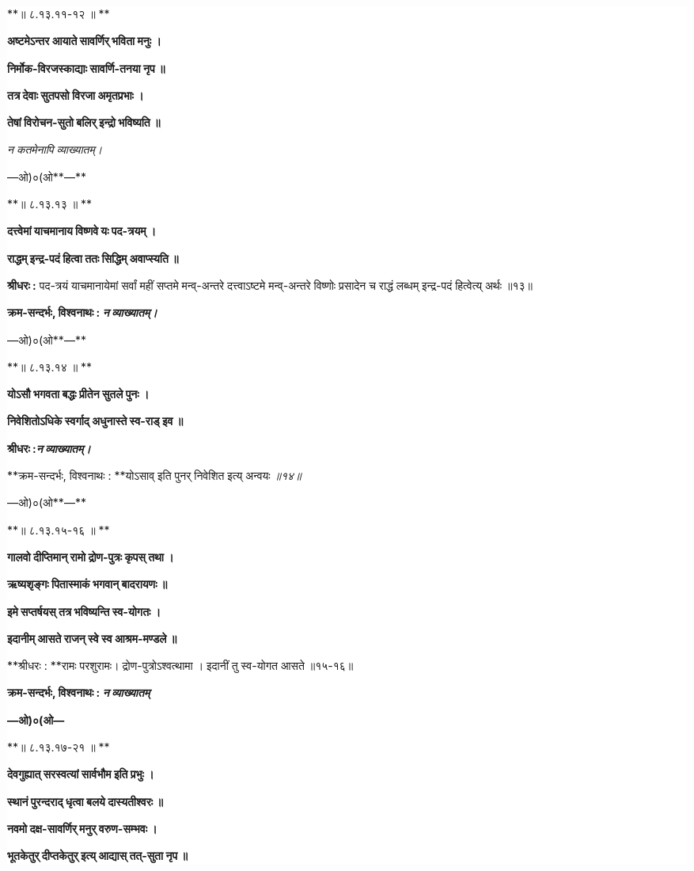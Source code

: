 **॥ ८.१३.११-१२ ॥ **

**अष्टमेऽन्तर आयाते सावर्णिर् भविता मनुः ।**

**निर्मोक-विरजस्काद्याः सावर्णि-तनया नृप ॥**

**तत्र देवाः सुतपसो विरजा अमृतप्रभाः ।**

**तेषां विरोचन-सुतो बलिर् इन्द्रो भविष्यति ॥**

_न कतमेनापि व्याख्यातम्।_

—ओ)०(ओ**—**

**॥ ८.१३.१३ ॥ **

**दत्त्वेमां याचमानाय विष्णवे यः पद-त्रयम् ।**

**राद्धम् इन्द्र-पदं हित्वा ततः सिद्धिम् अवाप्स्यति ॥**

**श्रीधरः :** पद-त्रयं याचमानायेमां सर्वां महीं सप्तमे मन्व्-अन्तरे दत्त्वाऽष्टमे मन्व्-अन्तरे विष्णोः प्रसादेन च राद्धं लब्धम् इन्द्र-पदं हित्वेत्य् अर्थः ॥१३॥

**क्रम-सन्दर्भः, विश्वनाथः : _न व्याख्यातम्।_**

—ओ)०(ओ**—**

**॥ ८.१३.१४ ॥ **

**योऽसौ भगवता बद्धः प्रीतेन सुतले पुनः ।**

**निवेशितोऽधिके स्वर्गाद् अधुनास्ते स्व-राड् इव ॥**

**श्रीधरः :_न व्याख्यातम्।_**

**क्रम-सन्दर्भः, विश्वनाथः : **योऽसाव् इति पुनर् निवेशित इत्य् अन्वयः _॥१४॥_

—ओ)०(ओ**—**

**॥ ८.१३.१५-१६ ॥ **

**गालवो दीप्तिमान् रामो द्रोण-पुत्रः कृपस् तथा ।**

**ऋष्यशृङ्गः पितास्माकं भगवान् बादरायणः ॥**

**इमे सप्तर्षयस् तत्र भविष्यन्ति स्व-योगतः ।**

**इदानीम् आसते राजन् स्वे स्व आश्रम-मण्डले ॥**

**श्रीधरः : **रामः परशुरामः। द्रोण-पुत्रोऽश्वत्थामा । इदानीं तु स्व-योगत आसते ॥१५-१६॥

**क्रम-सन्दर्भः, विश्वनाथः : _न व्याख्यातम्_**

**—**ओ)०(ओ**—**

**॥ ८.१३.१७-२१ ॥ **

**देवगुह्यात् सरस्वत्यां सार्वभौम इति प्रभुः ।**

**स्थानं पुरन्दराद् धृत्वा बलये दास्यतीश्वरः ॥**

**नवमो दक्ष-सावर्णिर् मनुर् वरुण-सम्भवः ।**

**भूतकेतुर् दीप्तकेतुर् इत्य् आद्यास् तत्-सुता नृप ॥**
